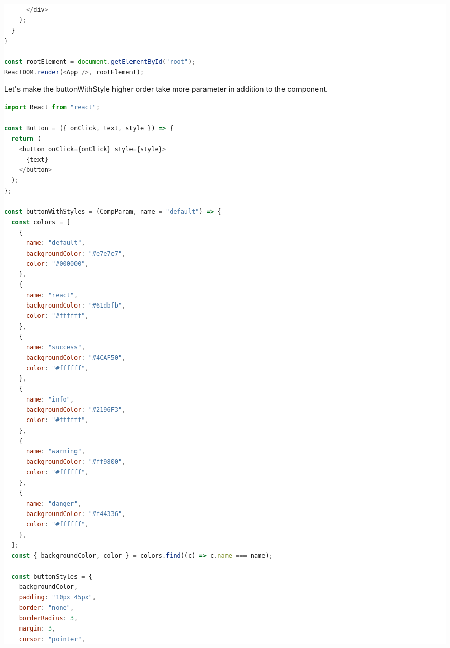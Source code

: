 ```js
      </div>
    );
  }
}

const rootElement = document.getElementById("root");
ReactDOM.render(<App />, rootElement);
```

Let's make the buttonWithStyle higher order take more parameter in addition to the component.

```js
import React from "react";

const Button = ({ onClick, text, style }) => {
  return (
    <button onClick={onClick} style={style}>
      {text}
    </button>
  );
};

const buttonWithStyles = (CompParam, name = "default") => {
  const colors = [
    {
      name: "default",
      backgroundColor: "#e7e7e7",
      color: "#000000",
    },
    {
      name: "react",
      backgroundColor: "#61dbfb",
      color: "#ffffff",
    },
    {
      name: "success",
      backgroundColor: "#4CAF50",
      color: "#ffffff",
    },
    {
      name: "info",
      backgroundColor: "#2196F3",
      color: "#ffffff",
    },
    {
      name: "warning",
      backgroundColor: "#ff9800",
      color: "#ffffff",
    },
    {
      name: "danger",
      backgroundColor: "#f44336",
      color: "#ffffff",
    },
  ];
  const { backgroundColor, color } = colors.find((c) => c.name === name);

  const buttonStyles = {
    backgroundColor,
    padding: "10px 45px",
    border: "none",
    borderRadius: 3,
    margin: 3,
    cursor: "pointer",
```